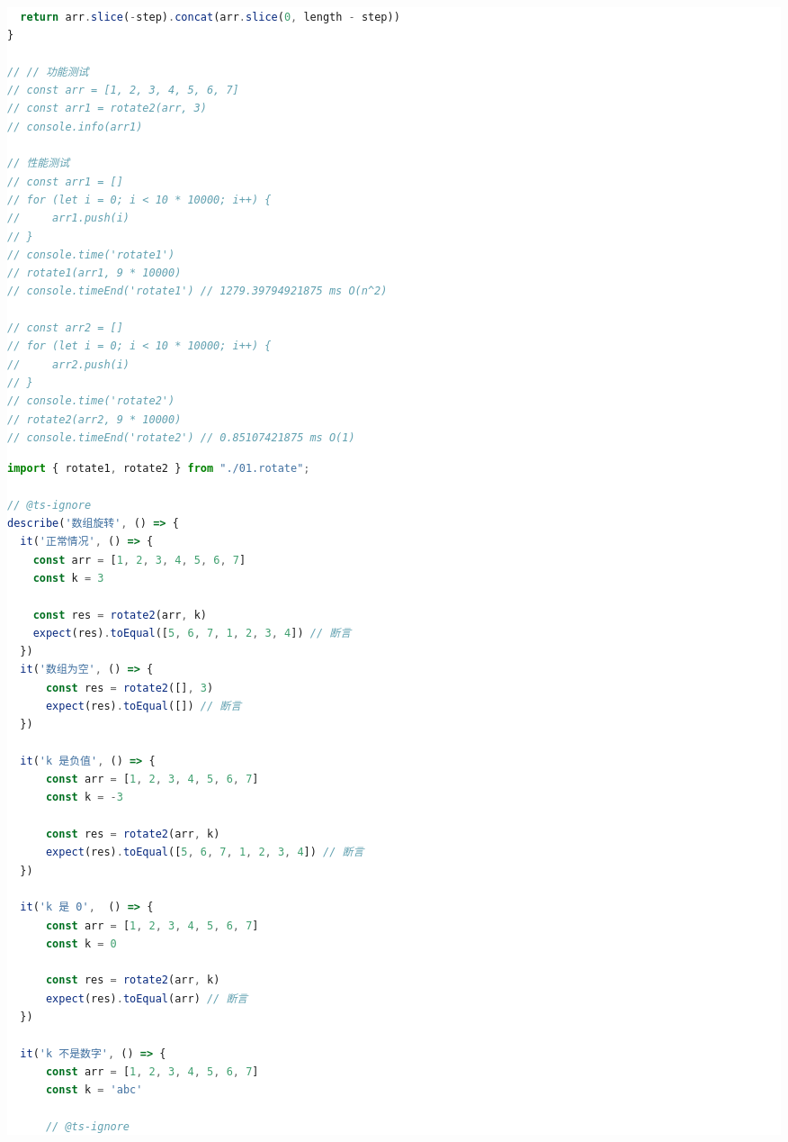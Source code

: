 ```typescript
  return arr.slice(-step).concat(arr.slice(0, length - step))
}

// // 功能测试
// const arr = [1, 2, 3, 4, 5, 6, 7]
// const arr1 = rotate2(arr, 3)
// console.info(arr1)

// 性能测试
// const arr1 = []
// for (let i = 0; i < 10 * 10000; i++) {
//     arr1.push(i)
// }
// console.time('rotate1')
// rotate1(arr1, 9 * 10000)
// console.timeEnd('rotate1') // 1279.39794921875 ms O(n^2)

// const arr2 = []
// for (let i = 0; i < 10 * 10000; i++) {
//     arr2.push(i)
// }
// console.time('rotate2')
// rotate2(arr2, 9 * 10000)
// console.timeEnd('rotate2') // 0.85107421875 ms O(1)
```

```typescript
import { rotate1, rotate2 } from "./01.rotate";

// @ts-ignore
describe('数组旋转', () => {
  it('正常情况', () => {
    const arr = [1, 2, 3, 4, 5, 6, 7]
    const k = 3

    const res = rotate2(arr, k)
    expect(res).toEqual([5, 6, 7, 1, 2, 3, 4]) // 断言
  })
  it('数组为空', () => {
      const res = rotate2([], 3)
      expect(res).toEqual([]) // 断言
  })

  it('k 是负值', () => {
      const arr = [1, 2, 3, 4, 5, 6, 7]
      const k = -3

      const res = rotate2(arr, k)
      expect(res).toEqual([5, 6, 7, 1, 2, 3, 4]) // 断言
  })

  it('k 是 0',  () => {
      const arr = [1, 2, 3, 4, 5, 6, 7]
      const k = 0

      const res = rotate2(arr, k)
      expect(res).toEqual(arr) // 断言
  })

  it('k 不是数字', () => {
      const arr = [1, 2, 3, 4, 5, 6, 7]
      const k = 'abc'

      // @ts-ignore
```